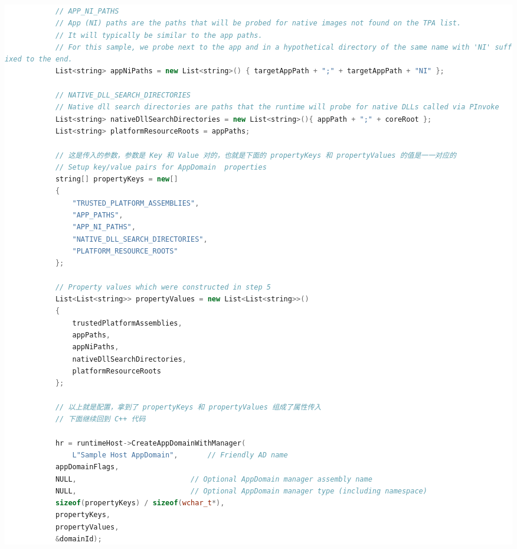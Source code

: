 ```c++
            // APP_NI_PATHS
            // App (NI) paths are the paths that will be probed for native images not found on the TPA list.
            // It will typically be similar to the app paths.
            // For this sample, we probe next to the app and in a hypothetical directory of the same name with 'NI' suffixed to the end.
            List<string> appNiPaths = new List<string>() { targetAppPath + ";" + targetAppPath + "NI" };

            // NATIVE_DLL_SEARCH_DIRECTORIES
            // Native dll search directories are paths that the runtime will probe for native DLLs called via PInvoke
            List<string> nativeDllSearchDirectories = new List<string>(){ appPath + ";" + coreRoot };
            List<string> platformResourceRoots = appPaths;

            // 这是传入的参数，参数是 Key 和 Value 对的，也就是下面的 propertyKeys 和 propertyValues 的值是一一对应的
            // Setup key/value pairs for AppDomain  properties
            string[] propertyKeys = new[]
            {
                "TRUSTED_PLATFORM_ASSEMBLIES",
                "APP_PATHS",
                "APP_NI_PATHS",
                "NATIVE_DLL_SEARCH_DIRECTORIES",
                "PLATFORM_RESOURCE_ROOTS"
            };

            // Property values which were constructed in step 5
            List<List<string>> propertyValues = new List<List<string>>()
            {
                trustedPlatformAssemblies,
                appPaths,
                appNiPaths,
                nativeDllSearchDirectories,
                platformResourceRoots
            };

            // 以上就是配置，拿到了 propertyKeys 和 propertyValues 组成了属性传入
            // 下面继续回到 C++ 代码

            hr = runtimeHost->CreateAppDomainWithManager(
                L"Sample Host AppDomain",       // Friendly AD name
            appDomainFlags,
            NULL,                           // Optional AppDomain manager assembly name
            NULL,                           // Optional AppDomain manager type (including namespace)
            sizeof(propertyKeys) / sizeof(wchar_t*),
            propertyKeys,
            propertyValues,
            &domainId);
```
